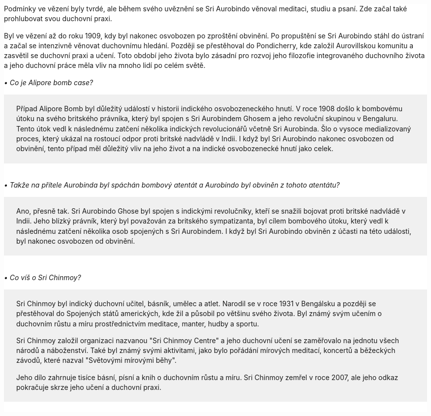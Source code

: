 Podmínky ve vězení byly tvrdé, ale během svého uvěznění se Sri Aurobindo věnoval meditaci, studiu a psaní. 
Zde začal také prohlubovat svou duchovní praxi. <p> 

Byl ve vězení až do roku 1909, kdy byl nakonec osvobozen po zproštění obvinění. 
Po propuštění se Sri Aurobindo stáhl do ústraní a začal se intenzivně věnovat duchovnímu hledání. 
Později se přestěhoval do Pondicherry, kde založil Aurovillskou komunitu a zasvětil se duchovní praxi a učení. 
Toto období jeho života bylo zásadní pro rozvoj jeho filozofie integrovaného duchovního života a jeho duchovní práce měla vliv na mnoho lidí po celém světě. </div><br>



*• Co je Alipore bomb case?*
<div style="background-color: #f0f0f0; padding: 5px 25px; "><p>

Případ Alipore Bomb byl důležitý událostí v historii indického osvobozeneckého hnutí. 
V roce 1908 došlo k bombovému útoku na svého britského právníka, který byl spojen s Sri Aurobindem Ghosem a jeho revoluční skupinou v Bengaluru. 
Tento útok vedl k následnému zatčení několika indických revolucionářů včetně Sri Aurobinda. 
Šlo o vysoce medializovaný proces, který ukázal na rostoucí odpor proti britské nadvládě v Indii. 
I když byl Sri Aurobindo nakonec osvobozen od obvinění, tento případ měl důležitý vliv na jeho život a na indické osvobozenecké hnutí jako celek. </div><br>



*• Takže na přítele Aurobinda byl spáchán bombový atentát a Aurobindo byl obviněn z tohoto atentátu?*
<div style="background-color: #f0f0f0; padding: 5px 25px; "><p>

Ano, přesně tak. 
Sri Aurobindo Ghose byl spojen s indickými revolučníky, kteří se snažili bojovat proti britské nadvládě v Indii. 
Jeho blízký právník, který byl považován za britského sympatizanta, byl cílem bombového útoku, který vedl k následnému zatčení několika osob spojených s Sri Aurobindem. 
I když byl Sri Aurobindo obviněn z účasti na této události, byl nakonec osvobozen od obvinění. </div><br>



*• Co víš o Sri Chinmoy?*
<div style="background-color: #f0f0f0; padding: 5px 25px; "><p>

Sri Chinmoy byl indický duchovní učitel, básník, umělec a atlet. 
Narodil se v roce 1931 v Bengálsku a později se přestěhoval do Spojených států amerických, kde žil a působil po většinu svého života. 
Byl známý svým učením o duchovním růstu a míru prostřednictvím meditace, manter, hudby a sportu. <p>

Sri Chinmoy založil organizaci nazvanou "Sri Chinmoy Centre" a jeho duchovní učení se zaměřovalo na jednotu všech národů a náboženství. 
Také byl známý svými aktivitami, jako bylo pořádání mírových meditací, koncertů a běžeckých závodů, které nazval "Světovými mírovými běhy". <p>

Jeho dílo zahrnuje tisíce básní, písní a knih o duchovním růstu a míru. 
Sri Chinmoy zemřel v roce 2007, ale jeho odkaz pokračuje skrze jeho učení a duchovní praxi. </div><br>
